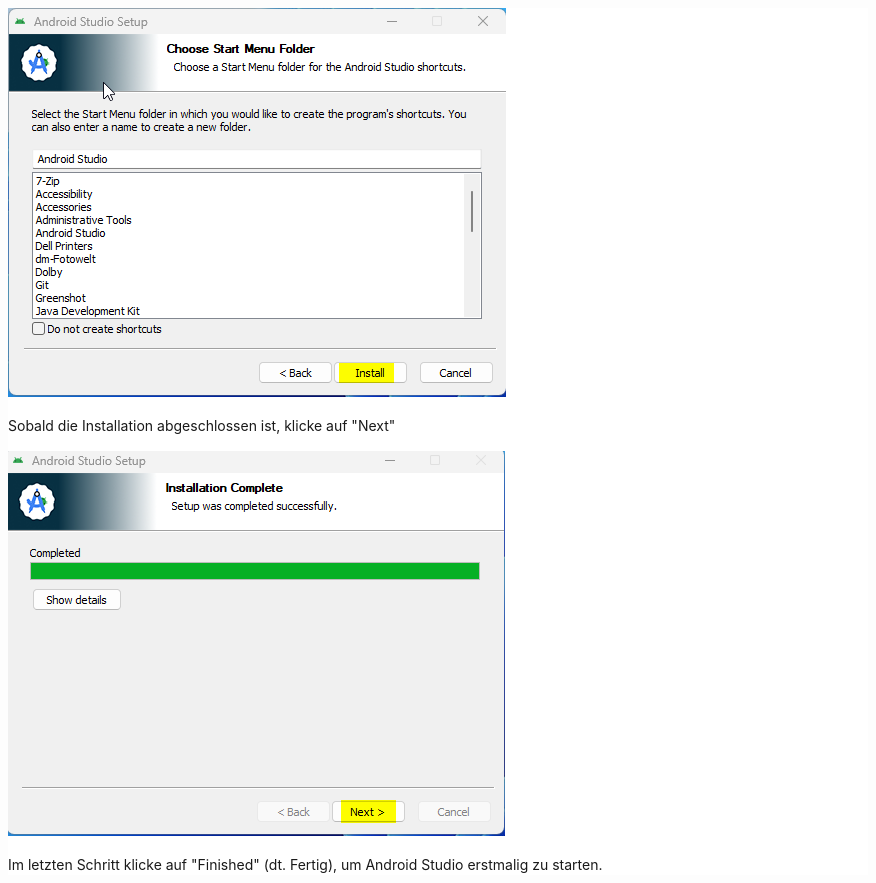 ![Choose\_start\_Menu\_Folder](../images/Building-the-App/014_InstallLadybug.png)

Sobald die Installation abgeschlossen ist, klicke auf "Next"

![Installation\_Complete](../images/Building-the-App/015_InstallLadybug.png)

Im letzten Schritt klicke auf "Finished" (dt. Fertig), um Android Studio erstmalig zu starten.
